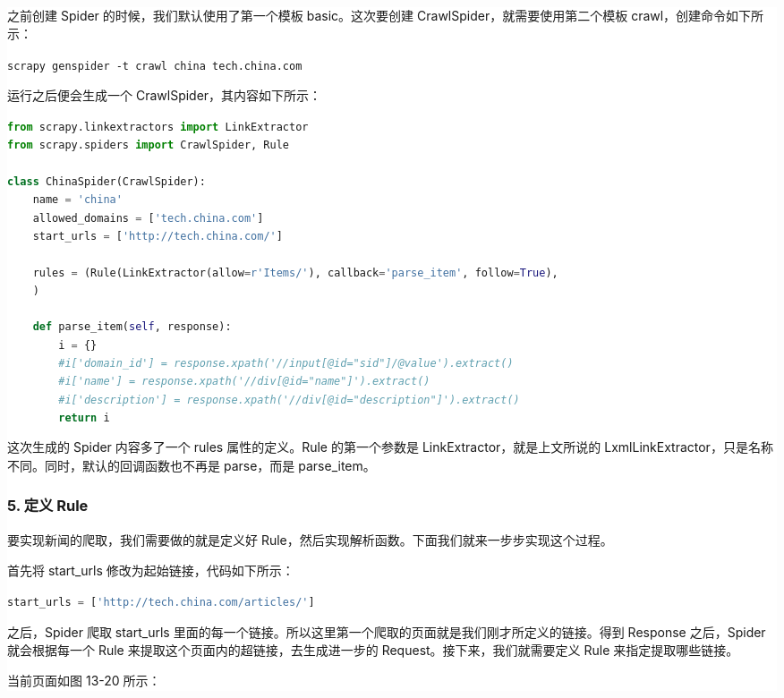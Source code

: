 之前创建 Spider 的时候，我们默认使用了第一个模板 basic。这次要创建 CrawlSpider，就需要使用第二个模板 crawl，创建命令如下所示：

```
scrapy genspider -t crawl china tech.china.com
```

运行之后便会生成一个 CrawlSpider，其内容如下所示：

```python
from scrapy.linkextractors import LinkExtractor
from scrapy.spiders import CrawlSpider, Rule

class ChinaSpider(CrawlSpider):
    name = 'china'
    allowed_domains = ['tech.china.com']
    start_urls = ['http://tech.china.com/']

    rules = (Rule(LinkExtractor(allow=r'Items/'), callback='parse_item', follow=True),
    )

    def parse_item(self, response):
        i = {}
        #i['domain_id'] = response.xpath('//input[@id="sid"]/@value').extract()
        #i['name'] = response.xpath('//div[@id="name"]').extract()
        #i['description'] = response.xpath('//div[@id="description"]').extract()
        return i
```

这次生成的 Spider 内容多了一个 rules 属性的定义。Rule 的第一个参数是 LinkExtractor，就是上文所说的 LxmlLinkExtractor，只是名称不同。同时，默认的回调函数也不再是 parse，而是
parse_item。

### 5. 定义 Rule

要实现新闻的爬取，我们需要做的就是定义好 Rule，然后实现解析函数。下面我们就来一步步实现这个过程。

首先将 start_urls 修改为起始链接，代码如下所示：

```python
start_urls = ['http://tech.china.com/articles/']
```

之后，Spider 爬取 start_urls 里面的每一个链接。所以这里第一个爬取的页面就是我们刚才所定义的链接。得到 Response 之后，Spider 就会根据每一个 Rule 来提取这个页面内的超链接，去生成进一步的
Request。接下来，我们就需要定义 Rule 来指定提取哪些链接。

当前页面如图 13-20 所示：
